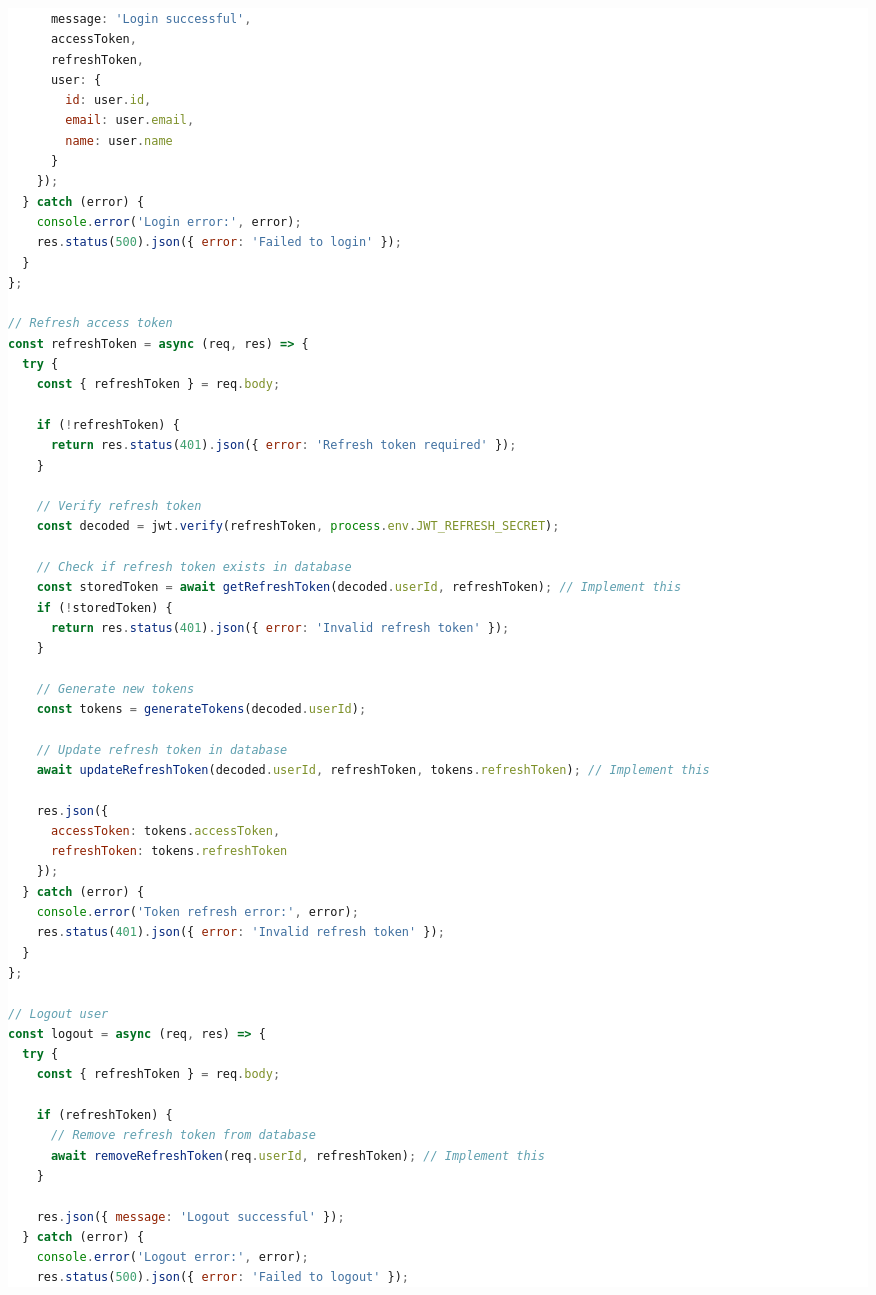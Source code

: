 ```javascript
      message: 'Login successful',
      accessToken,
      refreshToken,
      user: {
        id: user.id,
        email: user.email,
        name: user.name
      }
    });
  } catch (error) {
    console.error('Login error:', error);
    res.status(500).json({ error: 'Failed to login' });
  }
};

// Refresh access token
const refreshToken = async (req, res) => {
  try {
    const { refreshToken } = req.body;

    if (!refreshToken) {
      return res.status(401).json({ error: 'Refresh token required' });
    }

    // Verify refresh token
    const decoded = jwt.verify(refreshToken, process.env.JWT_REFRESH_SECRET);

    // Check if refresh token exists in database
    const storedToken = await getRefreshToken(decoded.userId, refreshToken); // Implement this
    if (!storedToken) {
      return res.status(401).json({ error: 'Invalid refresh token' });
    }

    // Generate new tokens
    const tokens = generateTokens(decoded.userId);

    // Update refresh token in database
    await updateRefreshToken(decoded.userId, refreshToken, tokens.refreshToken); // Implement this

    res.json({
      accessToken: tokens.accessToken,
      refreshToken: tokens.refreshToken
    });
  } catch (error) {
    console.error('Token refresh error:', error);
    res.status(401).json({ error: 'Invalid refresh token' });
  }
};

// Logout user
const logout = async (req, res) => {
  try {
    const { refreshToken } = req.body;

    if (refreshToken) {
      // Remove refresh token from database
      await removeRefreshToken(req.userId, refreshToken); // Implement this
    }

    res.json({ message: 'Logout successful' });
  } catch (error) {
    console.error('Logout error:', error);
    res.status(500).json({ error: 'Failed to logout' });
```